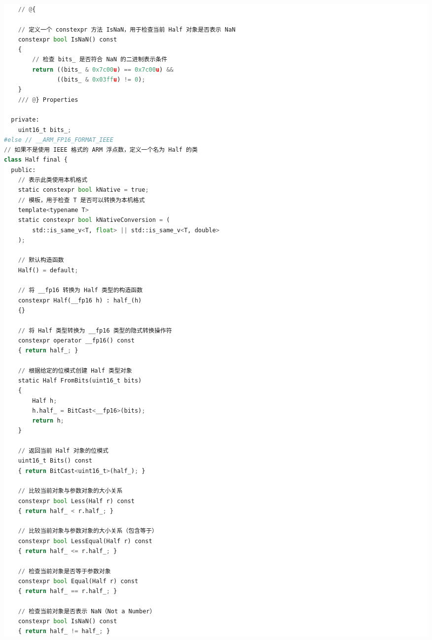 ```py
    // @{
    
    // 定义一个 constexpr 方法 IsNaN，用于检查当前 Half 对象是否表示 NaN
    constexpr bool IsNaN() const
    {
        // 检查 bits_ 是否符合 NaN 的二进制表示条件
        return ((bits_ & 0x7c00u) == 0x7c00u) &&
               ((bits_ & 0x03ffu) != 0);
    }
    /// @} Properties
    
  private:
    uint16_t bits_;
#else // __ARM_FP16_FORMAT_IEEE
// 如果不是使用 IEEE 格式的 ARM 浮点数，定义一个名为 Half 的类
class Half final {
  public:
    // 表示此类使用本机格式
    static constexpr bool kNative = true;
    // 模板，用于检查 T 是否可以转换为本机格式
    template<typename T>
    static constexpr bool kNativeConversion = (
        std::is_same_v<T, float> || std::is_same_v<T, double>
    );

    // 默认构造函数
    Half() = default;

    // 将 __fp16 转换为 Half 类型的构造函数
    constexpr Half(__fp16 h) : half_(h)
    {}

    // 将 Half 类型转换为 __fp16 类型的隐式转换操作符
    constexpr operator __fp16() const
    { return half_; }

    // 根据给定的位模式创建 Half 类型对象
    static Half FromBits(uint16_t bits)
    {
        Half h;
        h.half_ = BitCast<__fp16>(bits);
        return h;
    }

    // 返回当前 Half 对象的位模式
    uint16_t Bits() const
    { return BitCast<uint16_t>(half_); }

    // 比较当前对象与参数对象的大小关系
    constexpr bool Less(Half r) const
    { return half_ < r.half_; }

    // 比较当前对象与参数对象的大小关系（包含等于）
    constexpr bool LessEqual(Half r) const
    { return half_ <= r.half_; }

    // 检查当前对象是否等于参数对象
    constexpr bool Equal(Half r) const
    { return half_ == r.half_; }

    // 检查当前对象是否表示 NaN（Not a Number）
    constexpr bool IsNaN() const
    { return half_ != half_; }
```